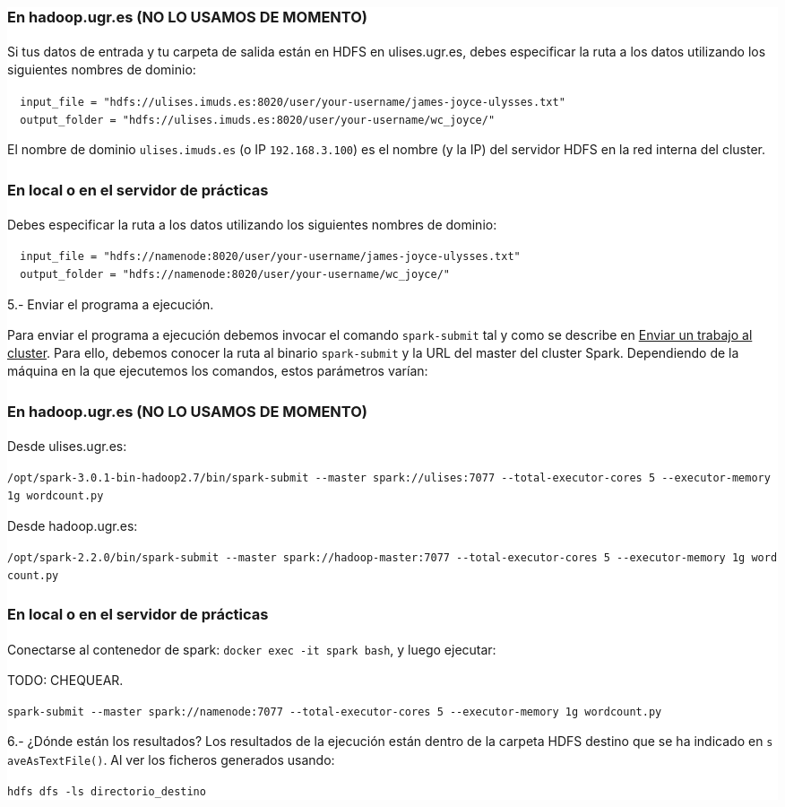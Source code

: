 ### En hadoop.ugr.es (NO LO USAMOS DE MOMENTO)
Si tus datos de entrada y tu carpeta de salida están en HDFS en ulises.ugr.es, debes especificar la ruta a los datos utilizando los siguientes nombres de dominio: 
```
  input_file = "hdfs://ulises.imuds.es:8020/user/your-username/james-joyce-ulysses.txt"
  output_folder = "hdfs://ulises.imuds.es:8020/user/your-username/wc_joyce/"
```
El nombre de dominio `ulises.imuds.es` (o IP `192.168.3.100`) es el nombre (y la IP) del servidor HDFS en la red interna del cluster. 

### En local o en el servidor de prácticas

Debes especificar la ruta a los datos utilizando los siguientes nombres de dominio: 
```
  input_file = "hdfs://namenode:8020/user/your-username/james-joyce-ulysses.txt"
  output_folder = "hdfs://namenode:8020/user/your-username/wc_joyce/"
```

5.- Enviar el programa a ejecución.

Para enviar el programa a ejecución debemos invocar el comando `spark-submit` tal y como se describe en [Enviar un trabajo al cluster](#enviar-un-trabajo-al-cluster). Para ello, debemos conocer la ruta al binario `spark-submit` y la URL del master del cluster Spark. Dependiendo de la máquina en la que ejecutemos los comandos, estos parámetros varían: 

### En hadoop.ugr.es (NO LO USAMOS DE MOMENTO)

Desde ulises.ugr.es:
```
/opt/spark-3.0.1-bin-hadoop2.7/bin/spark-submit --master spark://ulises:7077 --total-executor-cores 5 --executor-memory 1g wordcount.py
```

Desde hadoop.ugr.es:
```
/opt/spark-2.2.0/bin/spark-submit --master spark://hadoop-master:7077 --total-executor-cores 5 --executor-memory 1g wordcount.py

```

### En local o en el servidor de prácticas

Conectarse al contenedor de spark: `docker exec -it spark bash`, y luego ejecutar:

TODO: CHEQUEAR.

```
spark-submit --master spark://namenode:7077 --total-executor-cores 5 --executor-memory 1g wordcount.py
```

6.- ¿Dónde están los resultados?
Los resultados de la ejecución están dentro de la carpeta HDFS destino que se ha indicado en `saveAsTextFile()`. Al ver los ficheros generados usando: 

```
hdfs dfs -ls directorio_destino
```
